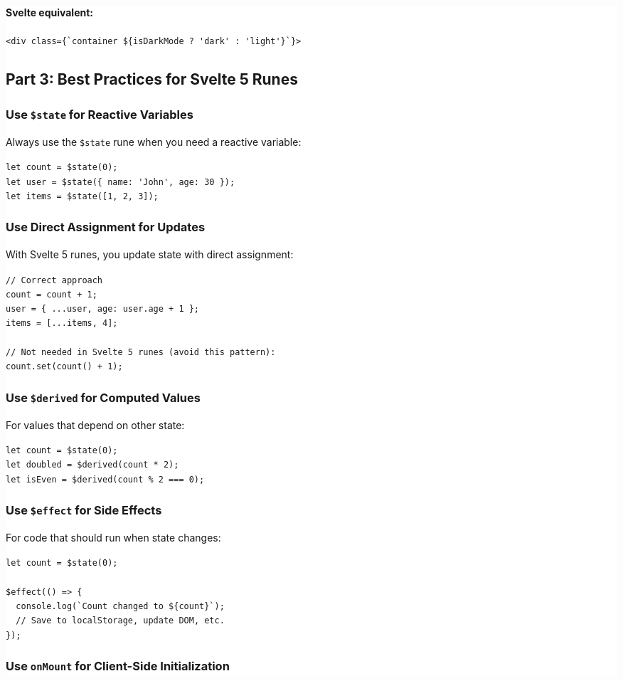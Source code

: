 #### Svelte equivalent:
```svelte
<div class={`container ${isDarkMode ? 'dark' : 'light'}`}>
```

## Part 3: Best Practices for Svelte 5 Runes

### Use `$state` for Reactive Variables

Always use the `$state` rune when you need a reactive variable:

```svelte
let count = $state(0);
let user = $state({ name: 'John', age: 30 });
let items = $state([1, 2, 3]);
```

### Use Direct Assignment for Updates

With Svelte 5 runes, you update state with direct assignment:

```svelte
// Correct approach
count = count + 1;
user = { ...user, age: user.age + 1 };
items = [...items, 4];

// Not needed in Svelte 5 runes (avoid this pattern):
count.set(count() + 1);
```

### Use `$derived` for Computed Values

For values that depend on other state:

```svelte
let count = $state(0);
let doubled = $derived(count * 2);
let isEven = $derived(count % 2 === 0);
```

### Use `$effect` for Side Effects

For code that should run when state changes:

```svelte
let count = $state(0);

$effect(() => {
  console.log(`Count changed to ${count}`);
  // Save to localStorage, update DOM, etc.
});
```

### Use `onMount` for Client-Side Initialization
